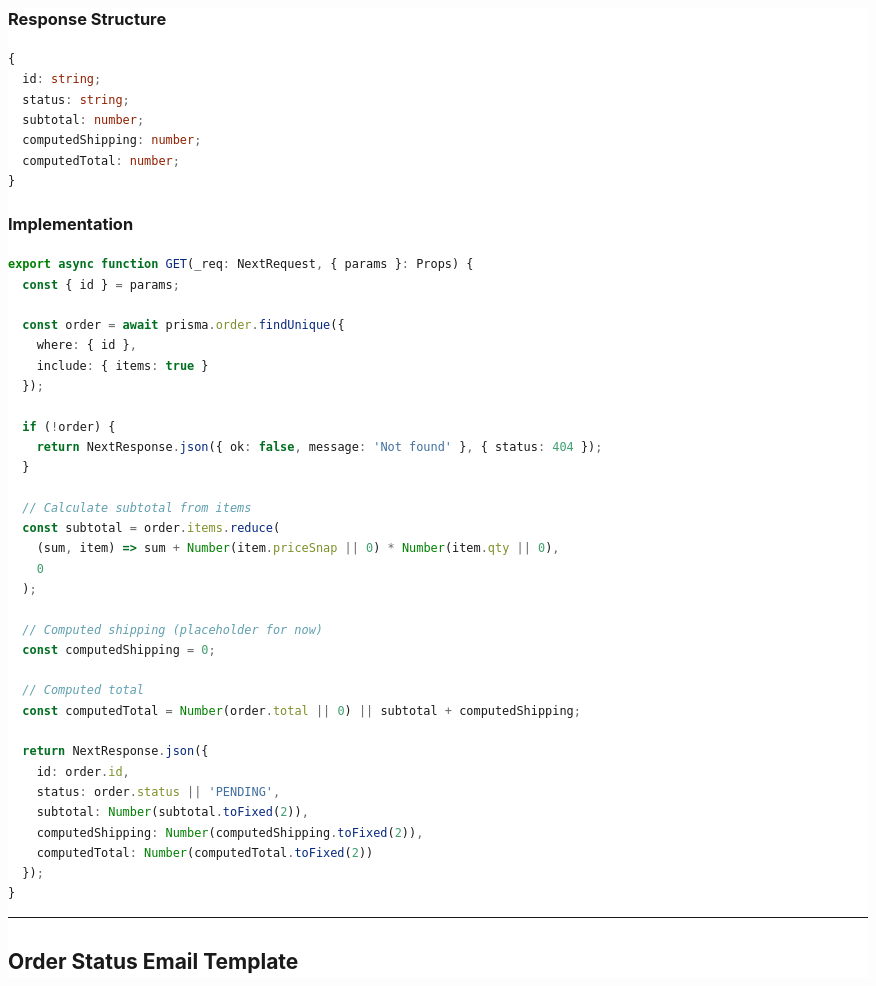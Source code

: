 ### Response Structure
```typescript
{
  id: string;
  status: string;
  subtotal: number;
  computedShipping: number;
  computedTotal: number;
}
```

### Implementation
```typescript
export async function GET(_req: NextRequest, { params }: Props) {
  const { id } = params;

  const order = await prisma.order.findUnique({
    where: { id },
    include: { items: true }
  });

  if (!order) {
    return NextResponse.json({ ok: false, message: 'Not found' }, { status: 404 });
  }

  // Calculate subtotal from items
  const subtotal = order.items.reduce(
    (sum, item) => sum + Number(item.priceSnap || 0) * Number(item.qty || 0),
    0
  );

  // Computed shipping (placeholder for now)
  const computedShipping = 0;

  // Computed total
  const computedTotal = Number(order.total || 0) || subtotal + computedShipping;

  return NextResponse.json({
    id: order.id,
    status: order.status || 'PENDING',
    subtotal: Number(subtotal.toFixed(2)),
    computedShipping: Number(computedShipping.toFixed(2)),
    computedTotal: Number(computedTotal.toFixed(2))
  });
}
```

---

## Order Status Email Template
